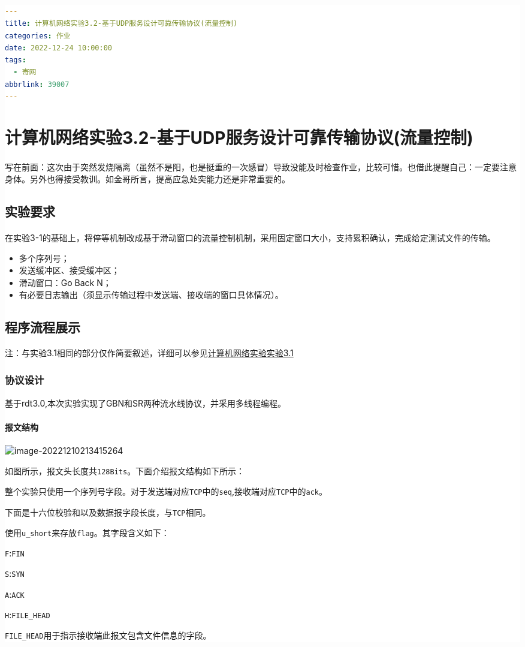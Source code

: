 ```yaml
---
title: 计算机网络实验3.2-基于UDP服务设计可靠传输协议(流量控制)
categories: 作业
date: 2022-12-24 10:00:00
tags:
  - 寄网
abbrlink: 39007
---
```

# 计算机网络实验3.2-基于UDP服务设计可靠传输协议(流量控制)

<div class="note note-info">写在前面：这次由于突然发烧隔离（虽然不是阳，也是挺重的一次感冒）导致没能及时检查作业，比较可惜。也借此提醒自己：一定要注意身体。另外也得接受教训。如金哥所言，提高应急处突能力还是非常重要的。</div>

## 实验要求

在实验3-1的基础上，将停等机制改成基于滑动窗口的流量控制机制，采用固定窗口大小，支持累积确认，完成给定测试文件的传输。

- 多个序列号； 
- 发送缓冲区、接受缓冲区；
- 滑动窗口：Go Back N； 
-  有必要日志输出（须显示传输过程中发送端、接收端的窗口具体情况）。

## 程序流程展示

注：与实验3.1相同的部分仅作简要叙述，详细可以参见[计算机网络实验实验3.1](https://lunaticsky-tql.github.io/posts/24837/)

### 协议设计

基于rdt3.0,本次实验实现了GBN和SR两种流水线协议，并采用多线程编程。

#### 报文结构

![image-20221210213415264](https://raw.githubusercontent.com/Lunaticsky-tql/blog_articles/main/%E8%AE%A1%E7%AE%97%E6%9C%BA%E7%BD%91%E7%BB%9C%E5%AE%9E%E9%AA%8C3.2-%E5%9F%BA%E4%BA%8EUDP%E6%9C%8D%E5%8A%A1%E8%AE%BE%E8%AE%A1%E5%8F%AF%E9%9D%A0%E4%BC%A0%E8%BE%93%E5%8D%8F%E8%AE%AE%E6%B5%81%E9%87%8F%E6%8E%A7%E5%88%B6/20230828210446856605_235_20221210213512464145_894_image-20221210213415264.png)

如图所示，报文头长度共`128Bits`。下面介绍报文结构如下所示：

整个实验只使用一个序列号字段。对于发送端对应`TCP`中的`seq`,接收端对应`TCP`中的`ack`。

下面是十六位校验和以及数据报字段长度，与`TCP`相同。

使用`u_short`来存放`flag`。其字段含义如下：

`F`:`FIN`

`S`:`SYN`

`A`:`ACK`

`H`:`FILE_HEAD`

`FILE_HEAD`用于指示接收端此报文包含文件信息的字段。
